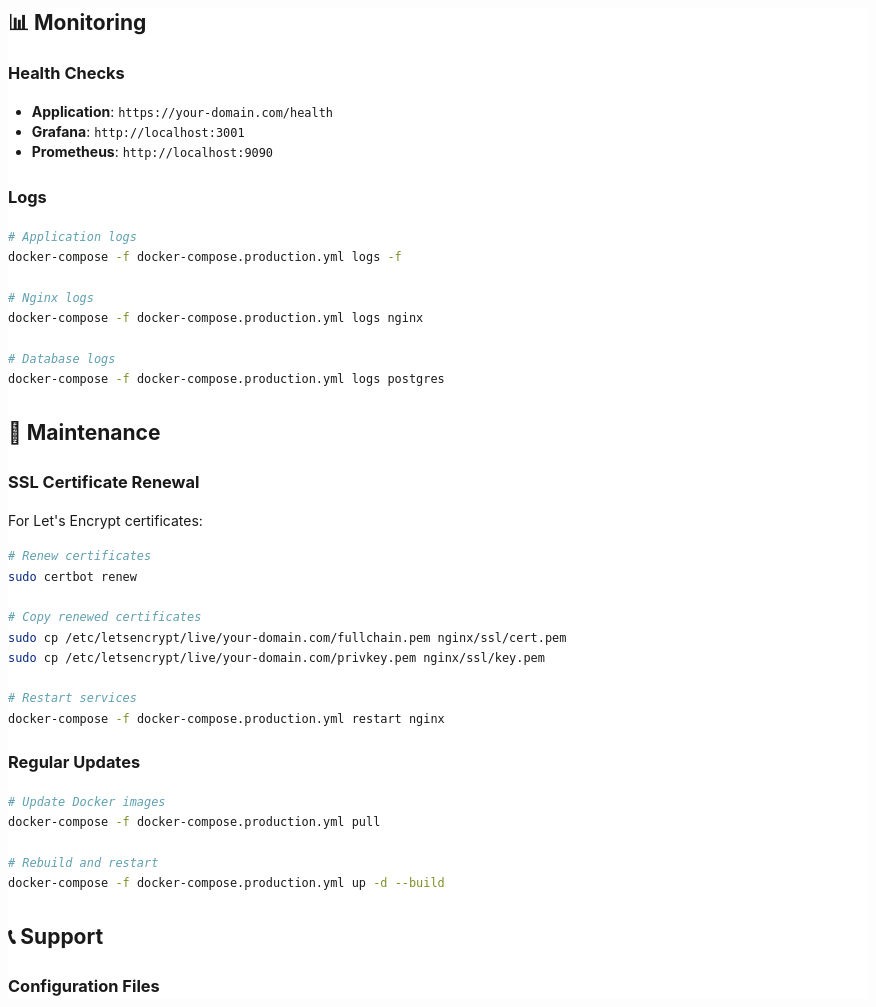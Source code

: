 ## 📊 Monitoring

### Health Checks

- **Application**: `https://your-domain.com/health`
- **Grafana**: `http://localhost:3001`
- **Prometheus**: `http://localhost:9090`

### Logs

```bash
# Application logs
docker-compose -f docker-compose.production.yml logs -f

# Nginx logs
docker-compose -f docker-compose.production.yml logs nginx

# Database logs
docker-compose -f docker-compose.production.yml logs postgres
```

## 🔄 Maintenance

### SSL Certificate Renewal

For Let's Encrypt certificates:

```bash
# Renew certificates
sudo certbot renew

# Copy renewed certificates
sudo cp /etc/letsencrypt/live/your-domain.com/fullchain.pem nginx/ssl/cert.pem
sudo cp /etc/letsencrypt/live/your-domain.com/privkey.pem nginx/ssl/key.pem

# Restart services
docker-compose -f docker-compose.production.yml restart nginx
```

### Regular Updates

```bash
# Update Docker images
docker-compose -f docker-compose.production.yml pull

# Rebuild and restart
docker-compose -f docker-compose.production.yml up -d --build
```

## 📞 Support

### Configuration Files
